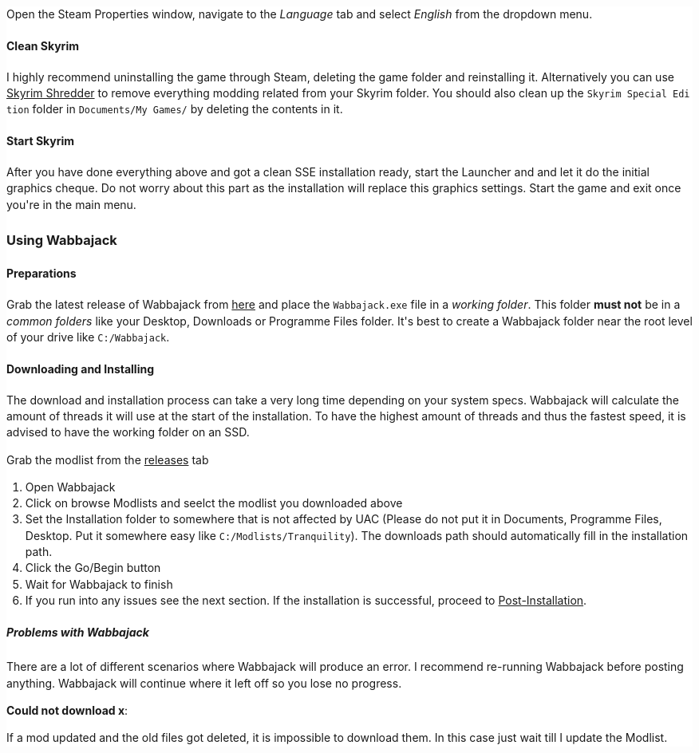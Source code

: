 Open the Steam Properties window, navigate to the _Language_ tab and select _English_ from the dropdown menu.

#### Clean Skyrim

I highly recommend uninstalling the game through Steam, deleting the game folder and reinstalling it. Alternatively you can use [Skyrim Shredder](https://www.nexusmods.com/skyrimspecialedition/mods/30133) to remove everything modding related from your Skyrim folder. You should also clean up the `Skyrim Special Edition` folder in `Documents/My Games/` by deleting the contents in it.

#### Start Skyrim

After you have done everything above and got a clean SSE installation ready, start the Launcher and and let it do the initial graphics cheque. Do not worry about this part as the installation will replace this graphics settings.
Start the game and exit once you're in the main menu.

### Using Wabbajack

#### Preparations

Grab the latest release of Wabbajack from [here](https://github.com/wabbajack-tools/wabbajack/releases) and place the `Wabbajack.exe` file in a _working folder_. This folder **must not** be in a _common folders_ like your Desktop, Downloads or Programme Files folder. It's best to create a Wabbajack folder near the root level of your drive like `C:/Wabbajack`.

#### Downloading and Installing

The download and installation process can take a very long time depending on your system specs. Wabbajack will calculate the amount of threads it will use at the start of the installation. To have the highest amount of threads and thus the fastest speed, it is advised to have the working folder on an SSD.

Grab the modlist from the [releases](https://github.com/ixanza/tranquility/releases) tab

1. Open Wabbajack
2. Click on browse Modlists and seelct the modlist you downloaded above
3. Set the Installation folder to somewhere that is not affected by UAC (Please do not put it in Documents, Programme Files, Desktop. Put it somewhere easy like `C:/Modlists/Tranquility`). The downloads path should automatically fill in the installation path.
4. Click the Go/Begin button
5. Wait for Wabbajack to finish
6. If you run into any issues see the next section. If the installation is successful, proceed to [Post-Installation](#post-installation).

##### Problems with Wabbajack

There are a lot of different scenarios where Wabbajack will produce an error. I recommend re-running Wabbajack before posting anything. Wabbajack will continue where it left off so you lose no progress.

**Could not download x**:

If a mod updated and the old files got deleted, it is impossible to download them. In this case just wait till I update the Modlist.
